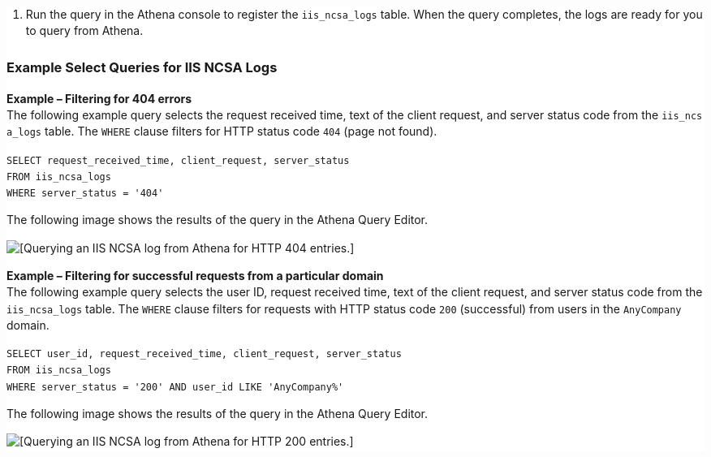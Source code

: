    ```
   ```

1. Run the query in the Athena console to register the `iis_ncsa_logs` table\. When the query completes, the logs are ready for you to query from Athena\.

### Example Select Queries for IIS NCSA Logs<a name="querying-iis-logs-ncsa-example-select-queries"></a>

**Example – Filtering for 404 errors**  
The following example query selects the request received time, text of the client request, and server status code from the `iis_ncsa_logs` table\. The `WHERE` clause filters for HTTP status code `404` \(page not found\)\.  

```
SELECT request_received_time, client_request, server_status
FROM iis_ncsa_logs
WHERE server_status = '404'
```
The following image shows the results of the query in the Athena Query Editor\.  

![\[Querying an IIS NCSA log from Athena for HTTP 404 entries.\]](http://docs.aws.amazon.com/athena/latest/ug/images/querying-iis-logs-3.png)

**Example – Filtering for successful requests from a particular domain**  
The following example query selects the user ID, request received time, text of the client request, and server status code from the `iis_ncsa_logs` table\. The `WHERE` clause filters for requests with HTTP status code `200` \(successful\) from users in the `AnyCompany` domain\.  

```
SELECT user_id, request_received_time, client_request, server_status
FROM iis_ncsa_logs
WHERE server_status = '200' AND user_id LIKE 'AnyCompany%'
```
The following image shows the results of the query in the Athena Query Editor\.  

![\[Querying an IIS NCSA log from Athena for HTTP 200 entries.\]](http://docs.aws.amazon.com/athena/latest/ug/images/querying-iis-logs-4.png)